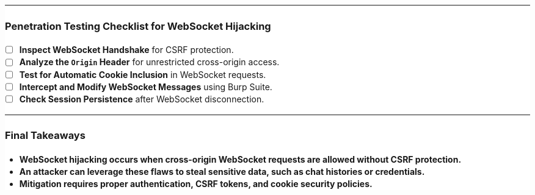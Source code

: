 ***

### **Penetration Testing Checklist for WebSocket Hijacking**

* [ ] **Inspect WebSocket Handshake** for CSRF protection.
* [ ] **Analyze the `Origin` Header** for unrestricted cross-origin access.
* [ ] **Test for Automatic Cookie Inclusion** in WebSocket requests.
* [ ] **Intercept and Modify WebSocket Messages** using Burp Suite.
* [ ] **Check Session Persistence** after WebSocket disconnection.

***

### **Final Takeaways**

* **WebSocket hijacking occurs when cross-origin WebSocket requests are allowed without CSRF protection.**
* **An attacker can leverage these flaws to steal sensitive data, such as chat histories or credentials.**
* **Mitigation requires proper authentication, CSRF tokens, and cookie security policies.**
